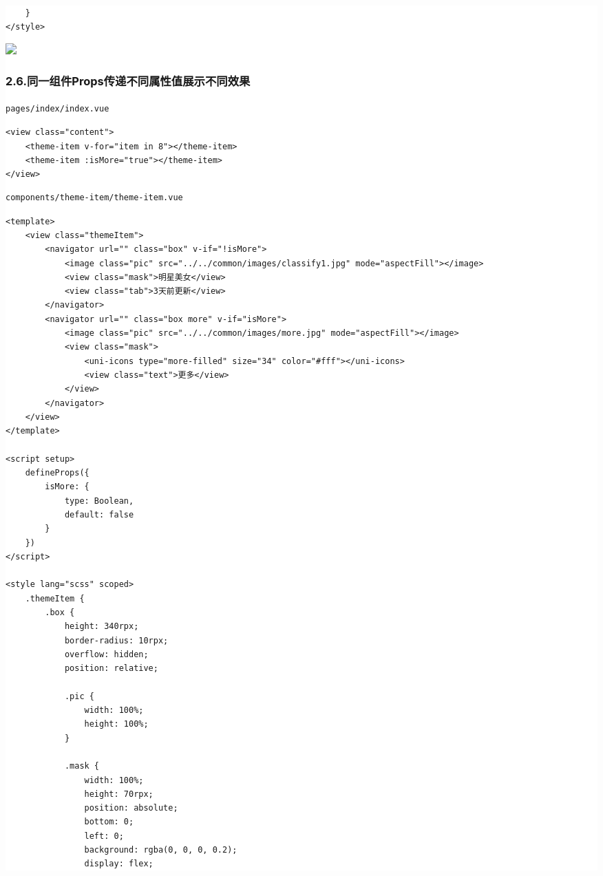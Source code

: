 ```vue
	}
</style>
```
![](README_files/5.jpg)

### 2.6.同一组件Props传递不同属性值展示不同效果
`pages/index/index.vue`
```vue
<view class="content">
	<theme-item v-for="item in 8"></theme-item>
	<theme-item :isMore="true"></theme-item>
</view>
```

`components/theme-item/theme-item.vue`
```vue
<template>
	<view class="themeItem">
		<navigator url="" class="box" v-if="!isMore">
			<image class="pic" src="../../common/images/classify1.jpg" mode="aspectFill"></image>
			<view class="mask">明星美女</view>
			<view class="tab">3天前更新</view>
		</navigator>
		<navigator url="" class="box more" v-if="isMore">
			<image class="pic" src="../../common/images/more.jpg" mode="aspectFill"></image>
			<view class="mask">
				<uni-icons type="more-filled" size="34" color="#fff"></uni-icons>
				<view class="text">更多</view>
			</view>
		</navigator>
	</view>
</template>

<script setup>
	defineProps({
		isMore: {
			type: Boolean,
			default: false
		}
	})
</script>

<style lang="scss" scoped>
	.themeItem {
		.box {
			height: 340rpx;
			border-radius: 10rpx;
			overflow: hidden;
			position: relative;

			.pic {
				width: 100%;
				height: 100%;
			}

			.mask {
				width: 100%;
				height: 70rpx;
				position: absolute;
				bottom: 0;
				left: 0;
				background: rgba(0, 0, 0, 0.2);
				display: flex;
```